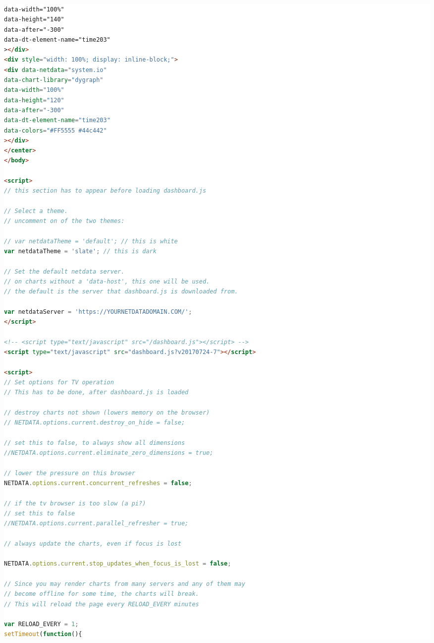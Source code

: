 ```html
data-width="100%"
data-height="140"
data-after="-300"
data-dt-element-name="time203"
></div> 
<div style="width: 100%; display: inline-block;">
<div data-netdata="system.io"
data-chart-library="dygraph"
data-width="100%"
data-height="120"
data-after="-300"
data-dt-element-name="time203"
data-colors="#FF5555 #44c442"
></div> 
</center> 
</body>

<script>
// this section has to appear before loading dashboard.js

// Select a theme.
// uncomment on of the two themes:

// var netdataTheme = 'default'; // this is white
var netdataTheme = 'slate'; // this is dark

// Set the default netdata server.
// on charts without a 'data-host', this one will be used.
// the default is the server that dashboard.js is downloaded from.

var netdataServer = 'https://YOURNETDATADOMAIN.COM/';
</script>

<!-- <script type="text/javascript" src="/dashboard.js"></script> -->
<script type="text/javascript" src="dashboard.js?v20170724-7"></script>

<script>
// Set options for TV operation
// This has to be done, after dashboard.js is loaded

// destroy charts not shown (lowers memory on the browser)
// NETDATA.options.current.destroy_on_hide = false;

// set this to false, to always show all dimensions
//NETDATA.options.current.eliminate_zero_dimensions = true;

// lower the pressure on this browser
NETDATA.options.current.concurrent_refreshes = false;

// if the tv browser is too slow (a pi?)
// set this to false
//NETDATA.options.current.parallel_refresher = true;

// always update the charts, even if focus is lost

NETDATA.options.current.stop_updates_when_focus_is_lost = false;

// Since you may render charts from many servers and any of them may
// become offline for some time, the charts will break.
// This will reload the page every RELOAD_EVERY minutes

var RELOAD_EVERY = 1;
setTimeout(function(){
```
